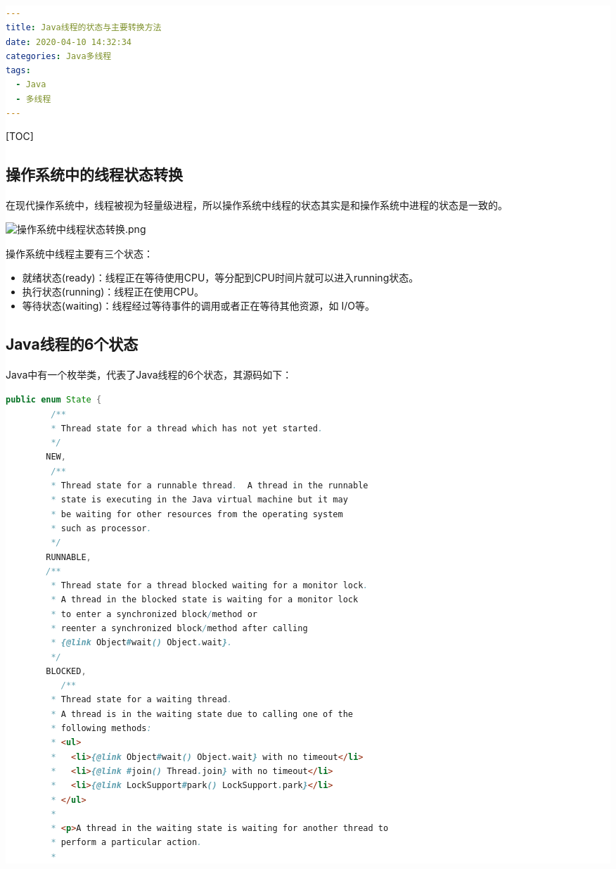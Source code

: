 ```yaml
---
title: Java线程的状态与主要转换方法
date: 2020-04-10 14:32:34
categories: Java多线程
tags:
  - Java
  - 多线程
---
```


[TOC]



## 操作系统中的线程状态转换

在现代操作系统中，线程被视为轻量级进程，所以操作系统中线程的状态其实是和操作系统中进程的状态是一致的。

![操作系统中线程状态转换.png](https://f1bu920.github.io/images/Java线程状态转换.png)

操作系统中线程主要有三个状态：

- 就绪状态(ready)：线程正在等待使用CPU，等分配到CPU时间片就可以进入running状态。
- 执行状态(running)：线程正在使用CPU。
- 等待状态(waiting)：线程经过等待事件的调用或者正在等待其他资源，如 I/O等。



## Java线程的6个状态

Java中有一个枚举类，代表了Java线程的6个状态，其源码如下：

```java
public enum State {
         /**
         * Thread state for a thread which has not yet started.
         */
        NEW,
         /**
         * Thread state for a runnable thread.  A thread in the runnable
         * state is executing in the Java virtual machine but it may
         * be waiting for other resources from the operating system
         * such as processor.
         */
        RUNNABLE,
        /**
         * Thread state for a thread blocked waiting for a monitor lock.
         * A thread in the blocked state is waiting for a monitor lock
         * to enter a synchronized block/method or
         * reenter a synchronized block/method after calling
         * {@link Object#wait() Object.wait}.
         */
        BLOCKED,
           /**
         * Thread state for a waiting thread.
         * A thread is in the waiting state due to calling one of the
         * following methods:
         * <ul>
         *   <li>{@link Object#wait() Object.wait} with no timeout</li>
         *   <li>{@link #join() Thread.join} with no timeout</li>
         *   <li>{@link LockSupport#park() LockSupport.park}</li>
         * </ul>
         *
         * <p>A thread in the waiting state is waiting for another thread to
         * perform a particular action.
         *
```
